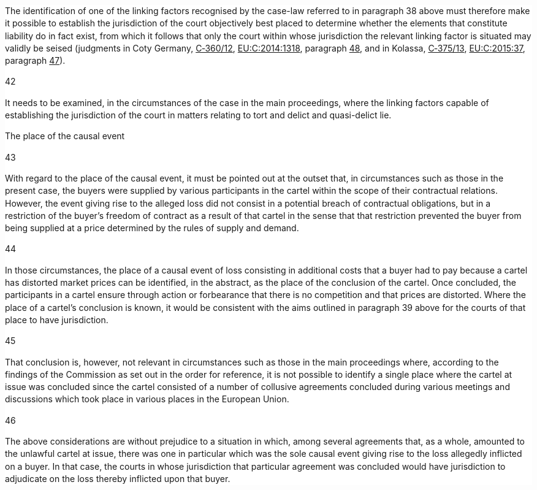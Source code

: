 The identification of one of the linking factors recognised by the case-law referred to in paragraph 38 above must therefore make it possible to establish the jurisdiction of the court objectively best placed to determine whether the elements that constitute liability do in fact exist, from which it follows that only the court within whose jurisdiction the relevant linking factor is situated may validly be seised (judgments in Coty Germany, [C‑360/12](https://eur-lex.europa.eu/legal-content/EN/AUTO/?uri=ecli:ECLI%3AEU%3AC%3A2014%3A1318&locale=en), [EU:C:2014:1318](https://eur-lex.europa.eu/legal-content/redirect/?urn=ecli:ECLI%3AEU%3AC%3A2014%3A1318&lang=EN&format=pdf&target=CourtTab), paragraph [48](https://eur-lex.europa.eu/legal-content/redirect/?urn=ecli:ECLI%3AEU%3AC%3A2014%3A1318&lang=EN&format=html&target=CourtTab&anchor=#point48), and in Kolassa, [C‑375/13](https://eur-lex.europa.eu/legal-content/EN/AUTO/?uri=ecli:ECLI%3AEU%3AC%3A2015%3A37&locale=en), [EU:C:2015:37](https://eur-lex.europa.eu/legal-content/redirect/?urn=ecli:ECLI%3AEU%3AC%3A2015%3A37&lang=EN&format=pdf&target=CourtTab), paragraph [47](https://eur-lex.europa.eu/legal-content/redirect/?urn=ecli:ECLI%3AEU%3AC%3A2015%3A37&lang=EN&format=html&target=CourtTab&anchor=#point47)).

42

It needs to be examined, in the circumstances of the case in the main proceedings, where the linking factors capable of establishing the jurisdiction of the court in matters relating to tort and delict and quasi-delict lie.

The place of the causal event

43

With regard to the place of the causal event, it must be pointed out at the outset that, in circumstances such as those in the present case, the buyers were supplied by various participants in the cartel within the scope of their contractual relations. However, the event giving rise to the alleged loss did not consist in a potential breach of contractual obligations, but in a restriction of the buyer’s freedom of contract as a result of that cartel in the sense that that restriction prevented the buyer from being supplied at a price determined by the rules of supply and demand.

44

In those circumstances, the place of a causal event of loss consisting in additional costs that a buyer had to pay because a cartel has distorted market prices can be identified, in the abstract, as the place of the conclusion of the cartel. Once concluded, the participants in a cartel ensure through action or forbearance that there is no competition and that prices are distorted. Where the place of a cartel’s conclusion is known, it would be consistent with the aims outlined in paragraph 39 above for the courts of that place to have jurisdiction.

45

That conclusion is, however, not relevant in circumstances such as those in the main proceedings where, according to the findings of the Commission as set out in the order for reference, it is not possible to identify a single place where the cartel at issue was concluded since the cartel consisted of a number of collusive agreements concluded during various meetings and discussions which took place in various places in the European Union.

46

The above considerations are without prejudice to a situation in which, among several agreements that, as a whole, amounted to the unlawful cartel at issue, there was one in particular which was the sole causal event giving rise to the loss allegedly inflicted on a buyer. In that case, the courts in whose jurisdiction that particular agreement was concluded would have jurisdiction to adjudicate on the loss thereby inflicted upon that buyer.
